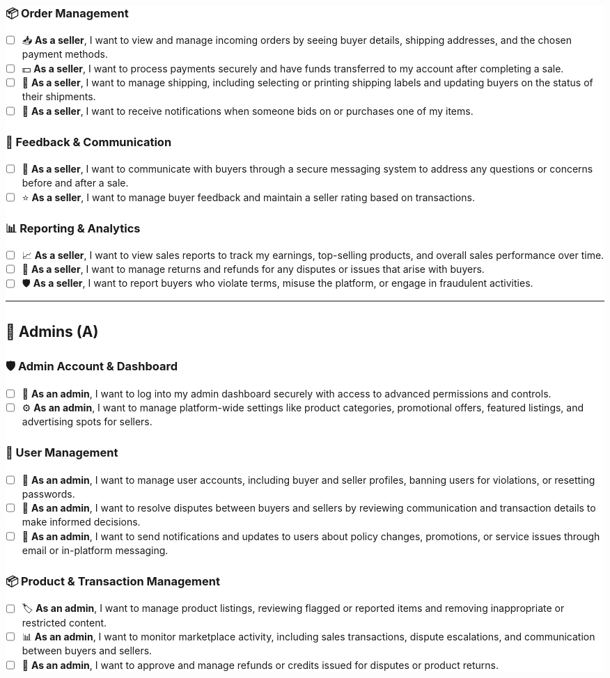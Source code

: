 ### 📦 Order Management
- [ ] 📥 **As a seller**, I want to view and manage incoming orders by seeing buyer details, shipping addresses, and the chosen payment methods.
- [ ] 💵 **As a seller**, I want to process payments securely and have funds transferred to my account after completing a sale.
- [ ] 🚚 **As a seller**, I want to manage shipping, including selecting or printing shipping labels and updating buyers on the status of their shipments.
- [ ] 🔔 **As a seller**, I want to receive notifications when someone bids on or purchases one of my items.

### 📧 Feedback & Communication
- [ ] 📨 **As a seller**, I want to communicate with buyers through a secure messaging system to address any questions or concerns before and after a sale.
- [ ] ⭐ **As a seller**, I want to manage buyer feedback and maintain a seller rating based on transactions.

### 📊 Reporting & Analytics
- [ ] 📈 **As a seller**, I want to view sales reports to track my earnings, top-selling products, and overall sales performance over time.
- [ ] 🔄 **As a seller**, I want to manage returns and refunds for any disputes or issues that arise with buyers.
- [ ] 🛡️ **As a seller**, I want to report buyers who violate terms, misuse the platform, or engage in fraudulent activities.

---

## 🔧 Admins (A)

### 🛡️ Admin Account & Dashboard
- [ ] 🔐 **As an admin**, I want to log into my admin dashboard securely with access to advanced permissions and controls.
- [ ] ⚙️ **As an admin**, I want to manage platform-wide settings like product categories, promotional offers, featured listings, and advertising spots for sellers.

### 👥 User Management
- [ ] 👤 **As an admin**, I want to manage user accounts, including buyer and seller profiles, banning users for violations, or resetting passwords.
- [ ] 📝 **As an admin**, I want to resolve disputes between buyers and sellers by reviewing communication and transaction details to make informed decisions.
- [ ] 📧 **As an admin**, I want to send notifications and updates to users about policy changes, promotions, or service issues through email or in-platform messaging.

### 📦 Product & Transaction Management
- [ ] 🏷️ **As an admin**, I want to manage product listings, reviewing flagged or reported items and removing inappropriate or restricted content.
- [ ] 📊 **As an admin**, I want to monitor marketplace activity, including sales transactions, dispute escalations, and communication between buyers and sellers.
- [ ] 🔄 **As an admin**, I want to approve and manage refunds or credits issued for disputes or product returns.
